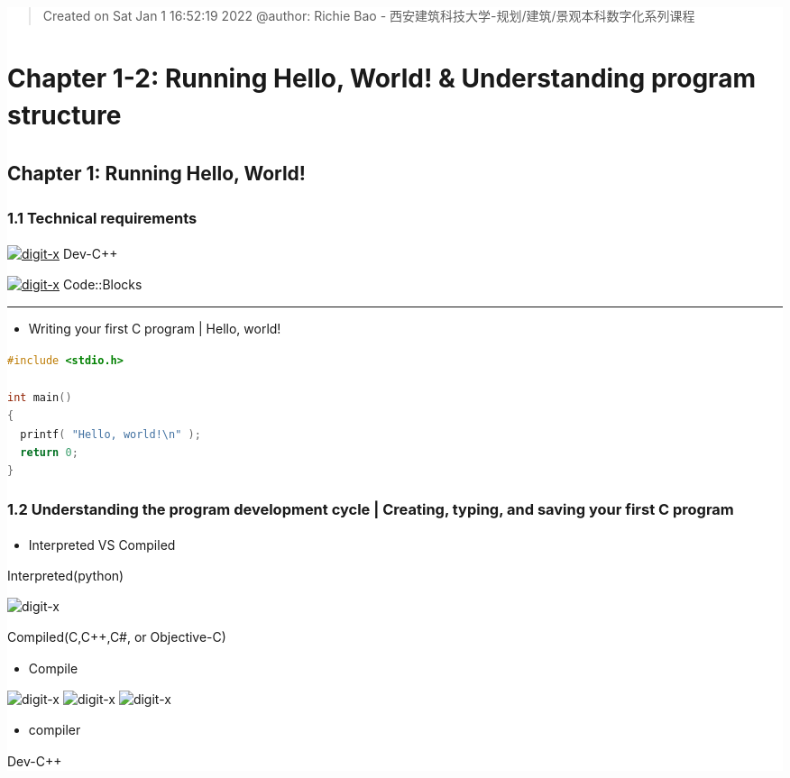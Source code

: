 > Created on Sat Jan  1 16:52:19 2022 @author: Richie Bao - 西安建筑科技大学-规划/建筑/景观本科数字化系列课程

# Chapter 1-2: Running Hello, World! & Understanding program structure

## Chapter 1: Running Hello, World!

### 1.1 Technical requirements

<a href="https://sourceforge.net/projects/embarcadero-devcpp/"><img src="./imgs_C/014.png" height="auto" width="auto"  title="digit-x"></a> Dev-C++

<a href="https://www.codeblocks.org/"><img src="./imgs_C/015.png" height="auto" width=80 title="digit-x"></a> Code::Blocks

---

* Writing your first C program | Hello, world!

```c
#include <stdio.h>

int main()
{
  printf( "Hello, world!\n" );
  return 0;
}
```

### 1.2 Understanding the program development cycle | Creating, typing, and saving your first C program

* Interpreted VS Compiled

Interpreted(python)

<img src="./imgs_C/019.jpg" height="auto" width="auto"  title="digit-x">

    
Compiled(C,C++,C#, or Objective-C)

* Compile

<img src="./imgs_C/016.jpg" height="auto" width="auto"  title="digit-x">

<img src="./imgs_C/017.jpg" height="auto" width="auto"  title="digit-x">

<img src="./imgs_C/018.jpg" height="auto" width="auto"  title="digit-x">

<video height='auto' width=100% controls><source src="./video/what_is_compiler_short_and_simple_explanation_using_animation.mp4" height='auto' width='auto' title="digit-x" type='video/mp4'></video>

* compiler

Dev-C++
